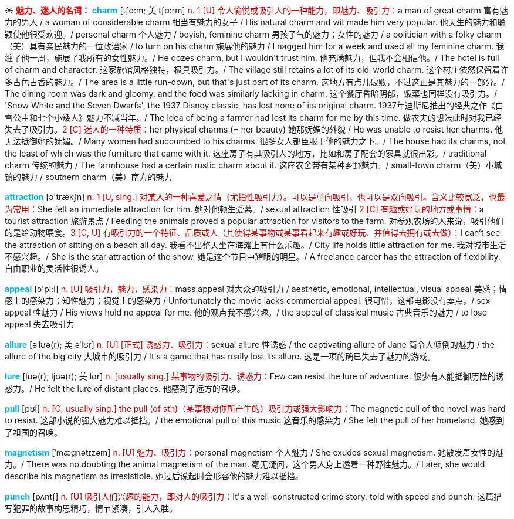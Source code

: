 ☀ <font color="red">**魅力、迷人的名词：**</font>
<font color="sky blue">**charm**</font> [tʃɑ:m; 美 tʃɑ:rm]
<font color="#c00000">n. 1 [U] 令人愉悦或吸引人的一种能力，即魅力、吸引力：</font>a man of great charm 富有魅力的男人 / a woman of considerable charm 相当有魅力的女子 / His natural charm and wit made him very popular. 他天生的魅力和聪颖使他很受欢迎。/ personal charm 个人魅力 / boyish, feminine charm 男孩子气的魅力；女性的魅力 / a politician with a folky charm（美）具有亲民魅力的一位政治家 / to turn on his charm 施展他的魅力 / I nagged him for a week and used all my feminine charm. 我缠了他一周，施展了我所有的女性魅力。/ He oozes charm, but I wouldn't trust him. 他充满魅力，但我不会相信他。/ The hotel is full of charm and character. 这家旅馆风格独特，极具吸引力。/ The village still retains a lot of its old-world charm. 这个村庄依然保留着许多古色古香的魅力。/ The area is a little run-down, but that's just part of its charm. 这地方有点儿破败，不过这正是其魅力的一部分。/ The dining room was dark and gloomy, and the food was similarly lacking in charm. 这个餐厅昏暗阴郁，饭菜也同样没有吸引力。/ 'Snow White and the Seven Dwarfs', the 1937 Disney classic, has lost none of its original charm. 1937年迪斯尼推出的经典之作《白雪公主和七个小矮人》魅力不减当年。/ The idea of being a farmer had lost its charm for me by this time. 做农夫的想法此时对我已经失去了吸引力。<font color="#c00000">2 [C] 迷人的一种特质：</font>her physical charms (= her beauty) 她那妩媚的外貌 / He was unable to resist her charms. 他无法抵御她的妩媚。/ Many women had succumbed to his charms. 很多女人都臣服于他的魅力之下。/ The house had its charms, not the least of which was the furniture that came with it. 这座房子有其吸引人的地方，比如和房子配套的家具就很出彩。/ traditional charm 传统的魅力 / The farmhouse had a certain rustic charm about it. 这座农舍带有某种乡野魅力。/ small-town charm（美）小城镇的魅力 / southern charm（美）南方的魅力

<font color="sky blue">**attraction**</font> [ə'trækʃn] 
<font color="#c00000">n. 1 [U, sing.] 对某人的一种喜爱之情（尤指性吸引力）。可以是单向吸引，也可以是双向吸引。含义比较宽泛，也最为常用：</font>She felt an immediate attraction for him. 她对他顿生爱慕。/ sexual attraction 性吸引 <font color="#c00000">2 [C] 有趣或好玩的地方或事情：</font>a tourist attraction 旅游景点 / Feeding the animals proved a popular attraction for visitors to the farm. 对参观农场的人来说，吸引他们的是给动物喂食。<font color="#c00000">3 [C, U] 有吸引力的一个特征、品质或人（其使得某事物或某事看起来有趣或好玩、并值得去拥有或去做）：</font>I can’t see the attraction of sitting on a beach all day. 我看不出整天坐在海滩上有什么乐趣。/ City life holds little attraction for me. 我对城市生活不感兴趣。/ She is the star attraction of the show. 她是这个节目中耀眼的明星。/ A freelance career has the attraction of flexibility. 自由职业的灵活性很诱人。

<font color="sky blue">**appeal**</font> [ə'pi:l] 
<font color="#c00000">n. [U] 吸引力，魅力，感染力：</font>mass appeal 对大众的吸引力 / aesthetic, emotional, intellectual, visual appeal 美感；情感上的感染力；知性魅力；视觉上的感染力 / Unfortunately the movie lacks commercial appeal. 很可惜，这部电影没有卖点。/ sex appeal 性魅力 / His views hold no appeal for me. 他的观点我不感兴趣。/ the appeal of classical music 古典音乐的魅力 / to lose appeal 失去吸引力
           
<font color="sky blue">**allure**</font> [əˈlʊə(r); 美 əˈlʊr]
<font color="#c00000">n. [U] [正式] 诱惑力、吸引力：</font>sexual allure 性诱惑 / the captivating allure of Jane 简令人倾倒的魅力 / the allure of the big city 大城市的吸引力 / It's a game that has really lost its allure. 这是一项的确已失去了魅力的游戏。
           
<font color="sky blue">**lure**</font> [lʊə(r); ljʊə(r); 美 lʊr]
<font color="#c00000">n. [usually sing.] 某事物的吸引力、诱惑力：</font>Few can resist the lure of adventure. 很少有人能抵御历险的诱惑力。/ He felt the lure of distant places. 他感到了远方的召唤。

<font color="sky blue">**pull**</font> [pʊl] 
<font color="#c00000">n. [C, usually sing.] the pull (of sth)（某事物对你所产生的）吸引力或强大影响力：</font>The magnetic pull of the novel was hard to resist. 这部小说的强大魅力难以抵挡。/ the emotional pull of this music 这音乐的感染力 / She felt the pull of her homeland. 她感到了祖国的召唤。
           
<font color="sky blue">**magnetism**</font> [ˈmægnətɪzəm]
<font color="#c00000">n. [U] 魅力、吸引力：</font>personal magnetism 个人魅力 / She exudes sexual magnetism. 她散发着女性的魅力。/ There was no doubting the animal magnetism of the man. 毫无疑问，这个男人身上透着一种野性魅力。/ Later, she would describe his magnetism as irresistible. 她过后说起时会形容他的魅力难以抵挡。

<font color="sky blue">**punch**</font> [pʌntʃ]
<font color="#c00000">n. [U] 吸引人们兴趣的能力，即对人的吸引力：</font>It's a well-constructed crime story, told with speed and punch. 这篇描写犯罪的故事构思精巧，情节紧凑，引人入胜。
